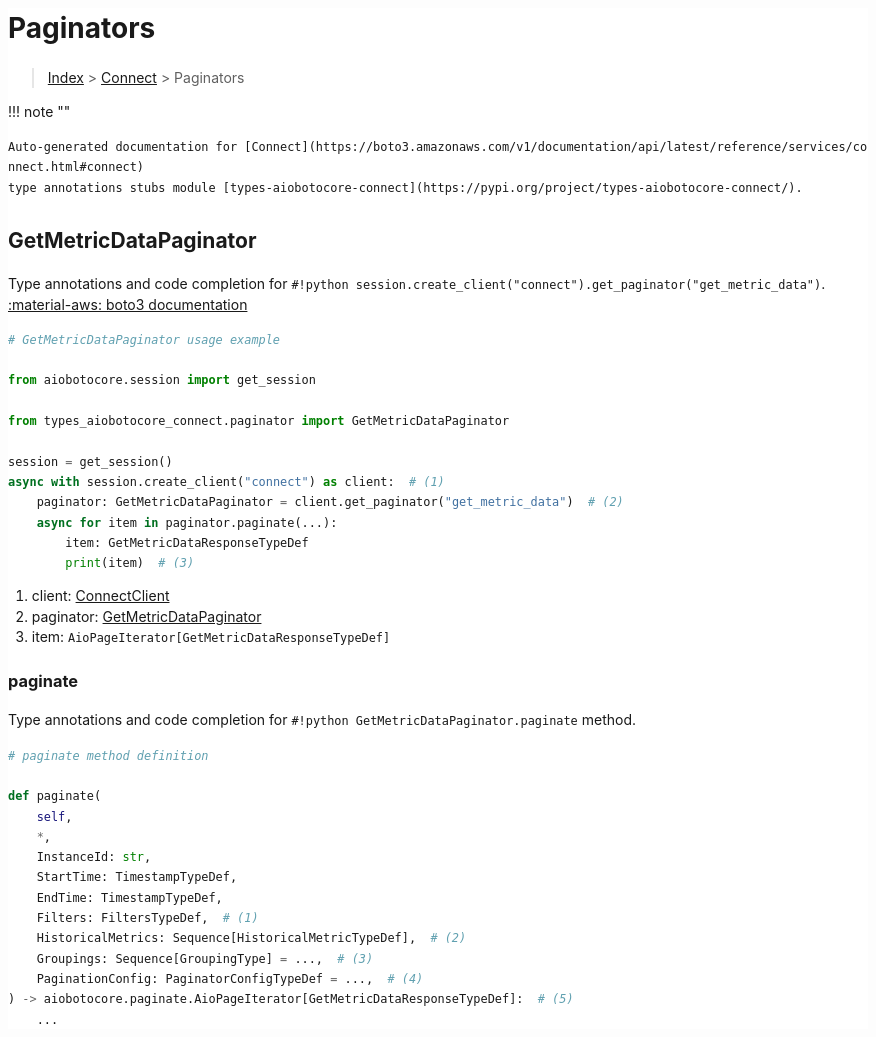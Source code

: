 # Paginators

> [Index](../README.md) > [Connect](./README.md) > Paginators

!!! note ""

    Auto-generated documentation for [Connect](https://boto3.amazonaws.com/v1/documentation/api/latest/reference/services/connect.html#connect)
    type annotations stubs module [types-aiobotocore-connect](https://pypi.org/project/types-aiobotocore-connect/).

## GetMetricDataPaginator

Type annotations and code completion for `#!python session.create_client("connect").get_paginator("get_metric_data")`.
[:material-aws: boto3 documentation](https://boto3.amazonaws.com/v1/documentation/api/latest/reference/services/connect/paginator/GetMetricData.html#Connect.Paginator.GetMetricData)

```python
# GetMetricDataPaginator usage example

from aiobotocore.session import get_session

from types_aiobotocore_connect.paginator import GetMetricDataPaginator

session = get_session()
async with session.create_client("connect") as client:  # (1)
    paginator: GetMetricDataPaginator = client.get_paginator("get_metric_data")  # (2)
    async for item in paginator.paginate(...):
        item: GetMetricDataResponseTypeDef
        print(item)  # (3)
```

1. client: [ConnectClient](./client.md)
2. paginator: [GetMetricDataPaginator](./paginators.md#getmetricdatapaginator)
3. item: `AioPageIterator[GetMetricDataResponseTypeDef]`


### paginate

Type annotations and code completion for `#!python GetMetricDataPaginator.paginate` method.

```python
# paginate method definition

def paginate(
    self,
    *,
    InstanceId: str,
    StartTime: TimestampTypeDef,
    EndTime: TimestampTypeDef,
    Filters: FiltersTypeDef,  # (1)
    HistoricalMetrics: Sequence[HistoricalMetricTypeDef],  # (2)
    Groupings: Sequence[GroupingType] = ...,  # (3)
    PaginationConfig: PaginatorConfigTypeDef = ...,  # (4)
) -> aiobotocore.paginate.AioPageIterator[GetMetricDataResponseTypeDef]:  # (5)
    ...
```
